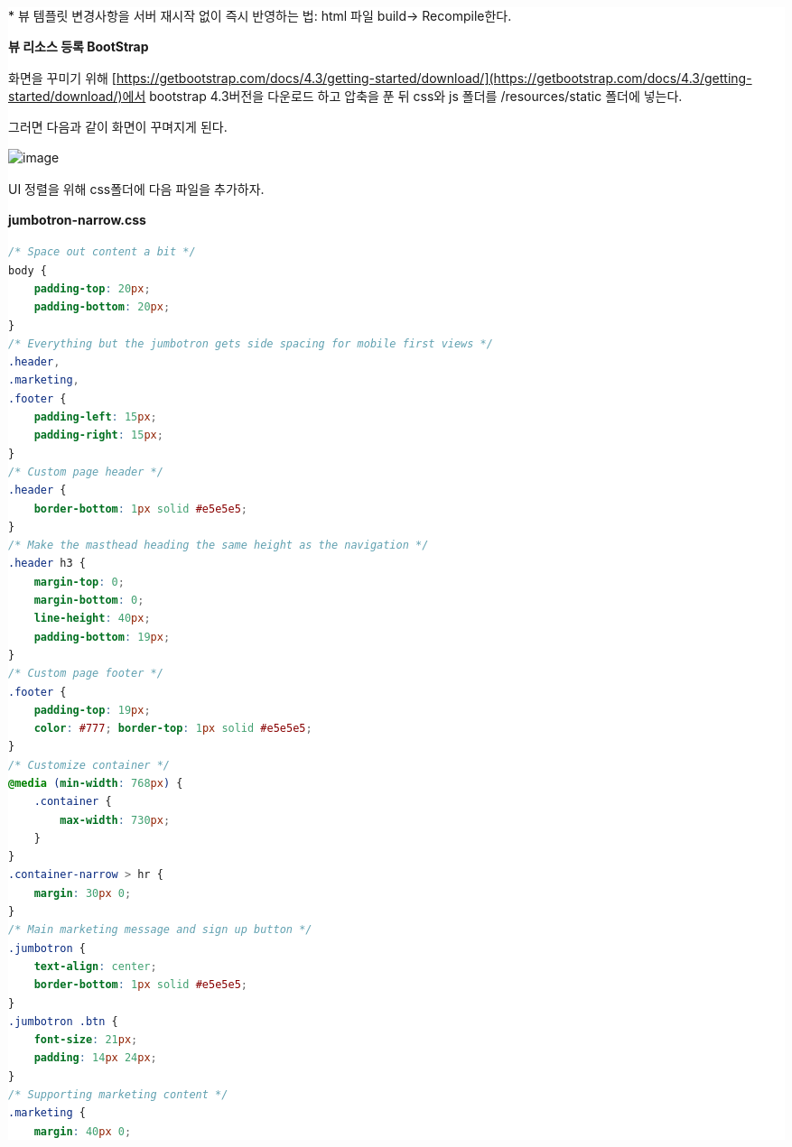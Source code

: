 \* 뷰 템플릿 변경사항을 서버 재시작 없이 즉시 반영하는 법: html 파일 build-> Recompile한다.  

**뷰 리소스 등록 BootStrap**

화면을 꾸미기 위해 [https://getbootstrap.com/docs/4.3/getting-started/download/](https://getbootstrap.com/docs/4.3/getting-started/download/)에서 bootstrap 4.3버전을 다운로드 하고 압축을 푼 뒤 css와 js 폴더를 /resources/static 폴더에 넣는다.  

그러면 다음과 같이 화면이 꾸며지게 된다.  

![image](https://github.com/Like-Lion-NSU/Java-Study-01/assets/82245973/7c6e0543-69fe-428b-b188-32c48c213b7d)  

UI 정렬을 위해 css폴더에 다음 파일을 추가하자.  

**jumbotron-narrow.css**

```css
/* Space out content a bit */
body {
    padding-top: 20px;
    padding-bottom: 20px;
}
/* Everything but the jumbotron gets side spacing for mobile first views */
.header,
.marketing,
.footer {
    padding-left: 15px;
    padding-right: 15px;
}
/* Custom page header */
.header {
    border-bottom: 1px solid #e5e5e5;
}
/* Make the masthead heading the same height as the navigation */
.header h3 {
    margin-top: 0;
    margin-bottom: 0;
    line-height: 40px;
    padding-bottom: 19px;
}
/* Custom page footer */
.footer {
    padding-top: 19px;
    color: #777; border-top: 1px solid #e5e5e5;
}
/* Customize container */
@media (min-width: 768px) {
    .container {
        max-width: 730px;
    }
}
.container-narrow > hr {
    margin: 30px 0;
}
/* Main marketing message and sign up button */
.jumbotron {
    text-align: center;
    border-bottom: 1px solid #e5e5e5;
}
.jumbotron .btn {
    font-size: 21px;
    padding: 14px 24px;
}
/* Supporting marketing content */
.marketing {
    margin: 40px 0;
```